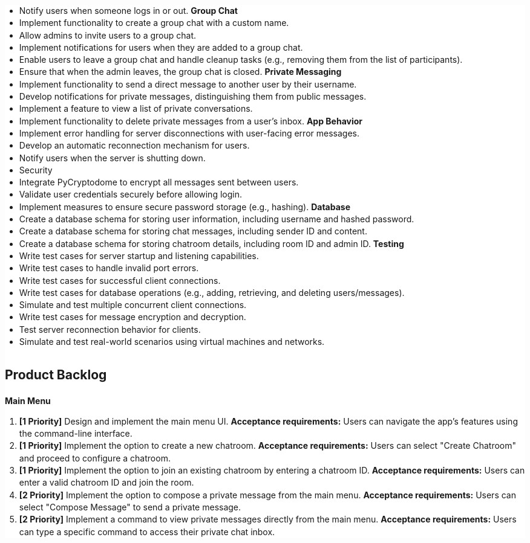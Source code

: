 - Notify users when someone logs in or out.
**Group Chat**
- Implement functionality to create a group chat with a custom name.
- Allow admins to invite users to a group chat.
- Implement notifications for users when they are added to a group chat.
- Enable users to leave a group chat and handle cleanup tasks (e.g., removing them from the list of participants).
- Ensure that when the admin leaves, the group chat is closed.
**Private Messaging**
- Implement functionality to send a direct message to another user by their username.
- Develop notifications for private messages, distinguishing them from public messages.
- Implement a feature to view a list of private conversations.
- Implement functionality to delete private messages from a user’s inbox.
**App Behavior**
- Implement error handling for server disconnections with user-facing error messages.
- Develop an automatic reconnection mechanism for users.
- Notify users when the server is shutting down.
- Security
- Integrate PyCryptodome to encrypt all messages sent between users.
- Validate user credentials securely before allowing login.
- Implement measures to ensure secure password storage (e.g., hashing).
**Database**
- Create a database schema for storing user information, including username and hashed password.
- Create a database schema for storing chat messages, including sender ID and content.
- Create a database schema for storing chatroom details, including room ID and admin ID.
**Testing**
- Write test cases for server startup and listening capabilities.
- Write test cases to handle invalid port errors.
- Write test cases for successful client connections.
- Write test cases for database operations (e.g., adding, retrieving, and deleting users/messages).
- Simulate and test multiple concurrent client connections.
- Write test cases for message encryption and decryption.
- Test server reconnection behavior for clients.
- Simulate and test real-world scenarios using virtual machines and networks.
 

## Product Backlog

**Main Menu**
1. __[1 Priority]__ Design and implement the main menu UI.
__Acceptance requirements:__ Users can navigate the app’s features using the command-line interface.
2. __[1 Priority]__ Implement the option to create a new chatroom.
__Acceptance requirements:__  Users can select "Create Chatroom" and proceed to configure a chatroom.
3. __[1 Priority]__  Implement the option to join an existing chatroom by entering a chatroom ID.
__Acceptance requirements:__  Users can enter a valid chatroom ID and join the room.
4. __[2 Priority]__  Implement the option to compose a private message from the main menu.
__Acceptance requirements:__  Users can select "Compose Message" to send a private message.
5. __[2 Priority]__  Implement a command to view private messages directly from the main menu.
__Acceptance requirements:__  Users can type a specific command to access their private chat inbox.
